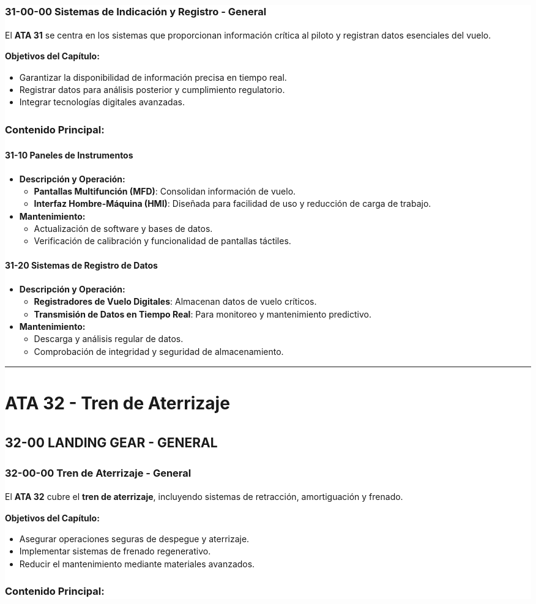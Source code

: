 ### **31-00-00 Sistemas de Indicación y Registro - General**

El **ATA 31** se centra en los sistemas que proporcionan información crítica al piloto y registran datos esenciales del vuelo.

**Objetivos del Capítulo:**

- Garantizar la disponibilidad de información precisa en tiempo real.
- Registrar datos para análisis posterior y cumplimiento regulatorio.
- Integrar tecnologías digitales avanzadas.

### **Contenido Principal:**

#### **31-10 Paneles de Instrumentos**

- **Descripción y Operación:**
  - **Pantallas Multifunción (MFD)**: Consolidan información de vuelo.
  - **Interfaz Hombre-Máquina (HMI)**: Diseñada para facilidad de uso y reducción de carga de trabajo.
- **Mantenimiento:**
  - Actualización de software y bases de datos.
  - Verificación de calibración y funcionalidad de pantallas táctiles.

#### **31-20 Sistemas de Registro de Datos**

- **Descripción y Operación:**
  - **Registradores de Vuelo Digitales**: Almacenan datos de vuelo críticos.
  - **Transmisión de Datos en Tiempo Real**: Para monitoreo y mantenimiento predictivo.
- **Mantenimiento:**
  - Descarga y análisis regular de datos.
  - Comprobación de integridad y seguridad de almacenamiento.

---

# **ATA 32 - Tren de Aterrizaje**

## **32-00 LANDING GEAR - GENERAL**

### **32-00-00 Tren de Aterrizaje - General**

El **ATA 32** cubre el **tren de aterrizaje**, incluyendo sistemas de retracción, amortiguación y frenado.

**Objetivos del Capítulo:**

- Asegurar operaciones seguras de despegue y aterrizaje.
- Implementar sistemas de frenado regenerativo.
- Reducir el mantenimiento mediante materiales avanzados.

### **Contenido Principal:**
